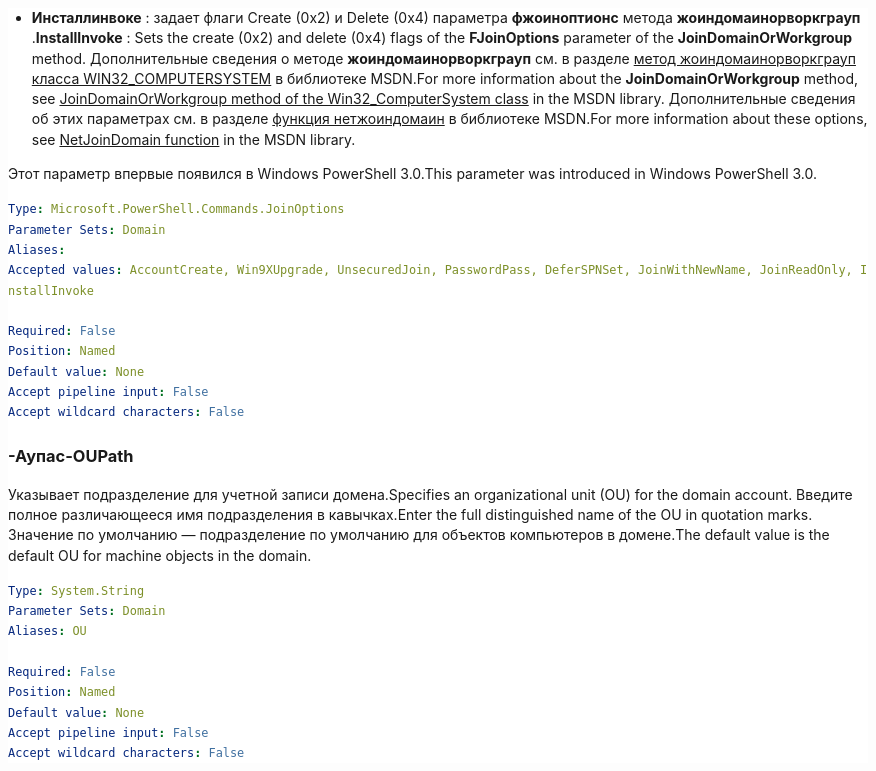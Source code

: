 - <span data-ttu-id="2c60f-204">**Инсталлинвоке** : задает флаги Create (0x2) и Delete (0x4) параметра **фжоиноптионс** метода **жоиндомаинорворкграуп** .</span><span class="sxs-lookup"><span data-stu-id="2c60f-204">**InstallInvoke** : Sets the create (0x2) and delete (0x4) flags of the **FJoinOptions** parameter of the **JoinDomainOrWorkgroup** method.</span></span> <span data-ttu-id="2c60f-205">Дополнительные сведения о методе **жоиндомаинорворкграуп** см. в разделе [метод жоиндомаинорворкграуп класса WIN32_COMPUTERSYSTEM](https://msdn.microsoft.com/library/aa392154) в библиотеке MSDN.</span><span class="sxs-lookup"><span data-stu-id="2c60f-205">For more information about the **JoinDomainOrWorkgroup** method, see [JoinDomainOrWorkgroup method of the Win32_ComputerSystem class](https://msdn.microsoft.com/library/aa392154) in the MSDN library.</span></span> <span data-ttu-id="2c60f-206">Дополнительные сведения об этих параметрах см. в разделе [функция нетжоиндомаин](https://msdn.microsoft.com/library/aa370433) в библиотеке MSDN.</span><span class="sxs-lookup"><span data-stu-id="2c60f-206">For more information about these options, see [NetJoinDomain function](https://msdn.microsoft.com/library/aa370433) in the MSDN library.</span></span>

<span data-ttu-id="2c60f-207">Этот параметр впервые появился в Windows PowerShell 3.0.</span><span class="sxs-lookup"><span data-stu-id="2c60f-207">This parameter was introduced in Windows PowerShell 3.0.</span></span>

```yaml
Type: Microsoft.PowerShell.Commands.JoinOptions
Parameter Sets: Domain
Aliases:
Accepted values: AccountCreate, Win9XUpgrade, UnsecuredJoin, PasswordPass, DeferSPNSet, JoinWithNewName, JoinReadOnly, InstallInvoke

Required: False
Position: Named
Default value: None
Accept pipeline input: False
Accept wildcard characters: False
```

### <span data-ttu-id="2c60f-208">-Аупас</span><span class="sxs-lookup"><span data-stu-id="2c60f-208">-OUPath</span></span>

<span data-ttu-id="2c60f-209">Указывает подразделение для учетной записи домена.</span><span class="sxs-lookup"><span data-stu-id="2c60f-209">Specifies an organizational unit (OU) for the domain account.</span></span>
<span data-ttu-id="2c60f-210">Введите полное различающееся имя подразделения в кавычках.</span><span class="sxs-lookup"><span data-stu-id="2c60f-210">Enter the full distinguished name of the OU in quotation marks.</span></span>
<span data-ttu-id="2c60f-211">Значение по умолчанию — подразделение по умолчанию для объектов компьютеров в домене.</span><span class="sxs-lookup"><span data-stu-id="2c60f-211">The default value is the default OU for machine objects in the domain.</span></span>

```yaml
Type: System.String
Parameter Sets: Domain
Aliases: OU

Required: False
Position: Named
Default value: None
Accept pipeline input: False
Accept wildcard characters: False
```
